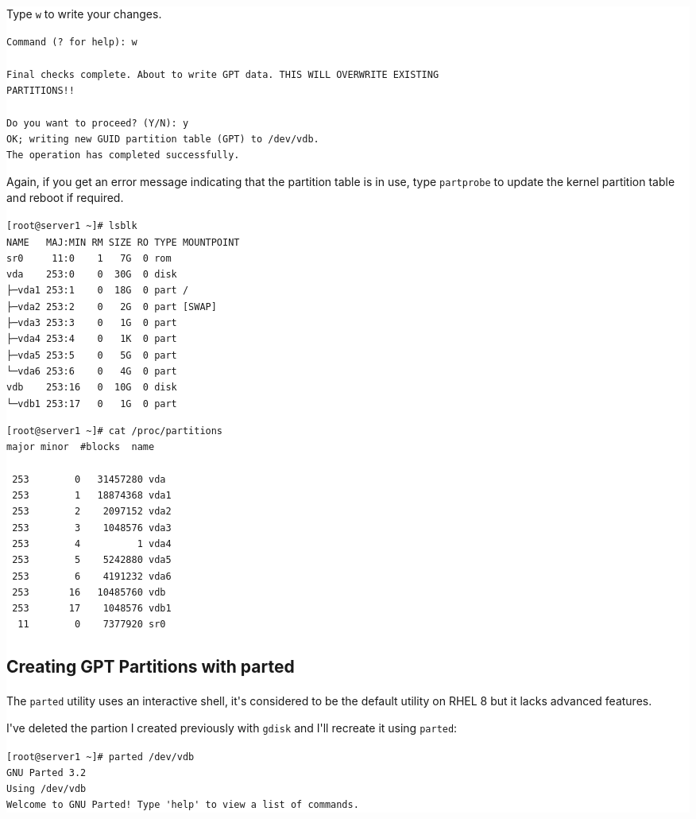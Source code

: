 Type `w` to write your changes.

```
Command (? for help): w

Final checks complete. About to write GPT data. THIS WILL OVERWRITE EXISTING
PARTITIONS!!

Do you want to proceed? (Y/N): y
OK; writing new GUID partition table (GPT) to /dev/vdb.
The operation has completed successfully.
```
Again, if you get an error message indicating that the partition table is in use, type `partprobe` to update the kernel partition table and reboot if required.

```
[root@server1 ~]# lsblk
NAME   MAJ:MIN RM SIZE RO TYPE MOUNTPOINT
sr0     11:0    1   7G  0 rom  
vda    253:0    0  30G  0 disk 
├─vda1 253:1    0  18G  0 part /
├─vda2 253:2    0   2G  0 part [SWAP]
├─vda3 253:3    0   1G  0 part 
├─vda4 253:4    0   1K  0 part 
├─vda5 253:5    0   5G  0 part 
└─vda6 253:6    0   4G  0 part 
vdb    253:16   0  10G  0 disk 
└─vdb1 253:17   0   1G  0 part 
```

```
[root@server1 ~]# cat /proc/partitions 
major minor  #blocks  name

 253        0   31457280 vda
 253        1   18874368 vda1
 253        2    2097152 vda2
 253        3    1048576 vda3
 253        4          1 vda4
 253        5    5242880 vda5
 253        6    4191232 vda6
 253       16   10485760 vdb
 253       17    1048576 vdb1
  11        0    7377920 sr0
```



## Creating GPT Partitions with parted
The `parted` utility uses an interactive shell, it's considered to be the default utility on RHEL 8 but it lacks advanced features.

I've deleted the partion I created previously with `gdisk` and I'll recreate it using `parted`:

```
[root@server1 ~]# parted /dev/vdb
GNU Parted 3.2
Using /dev/vdb
Welcome to GNU Parted! Type 'help' to view a list of commands.
```
